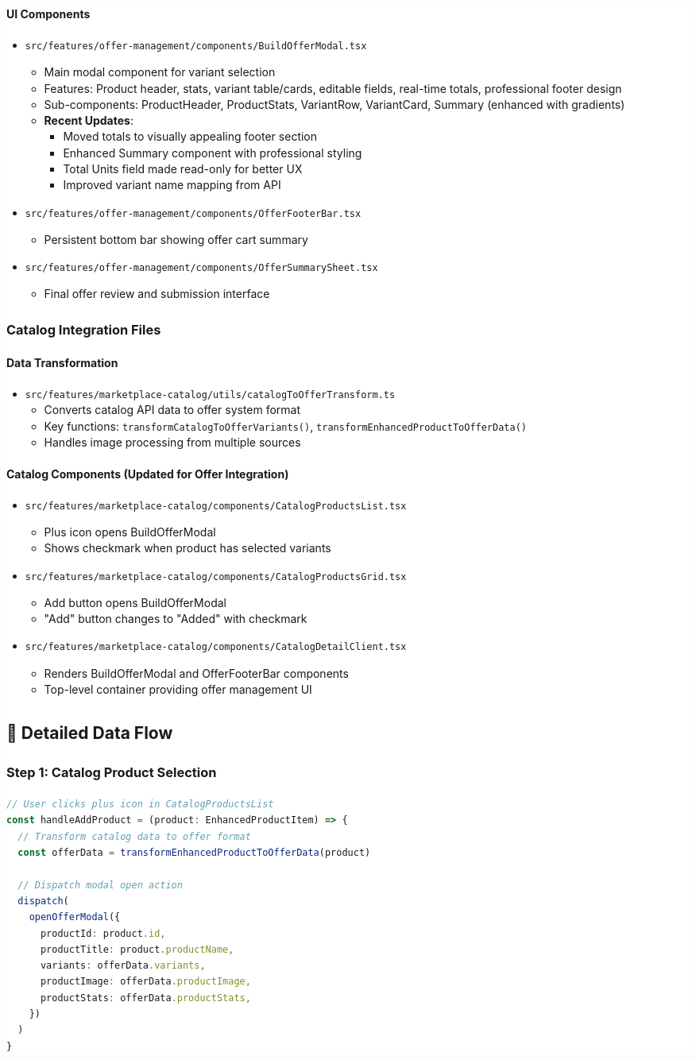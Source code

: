 #### **UI Components**

- `src/features/offer-management/components/BuildOfferModal.tsx`

  - Main modal component for variant selection
  - Features: Product header, stats, variant table/cards, editable fields, real-time totals, professional footer design
  - Sub-components: ProductHeader, ProductStats, VariantRow, VariantCard, Summary (enhanced with gradients)
  - **Recent Updates**:
    - Moved totals to visually appealing footer section
    - Enhanced Summary component with professional styling
    - Total Units field made read-only for better UX
    - Improved variant name mapping from API

- `src/features/offer-management/components/OfferFooterBar.tsx`

  - Persistent bottom bar showing offer cart summary

- `src/features/offer-management/components/OfferSummarySheet.tsx`
  - Final offer review and submission interface

### **Catalog Integration Files**

#### **Data Transformation**

- `src/features/marketplace-catalog/utils/catalogToOfferTransform.ts`
  - Converts catalog API data to offer system format
  - Key functions: `transformCatalogToOfferVariants()`, `transformEnhancedProductToOfferData()`
  - Handles image processing from multiple sources

#### **Catalog Components (Updated for Offer Integration)**

- `src/features/marketplace-catalog/components/CatalogProductsList.tsx`

  - Plus icon opens BuildOfferModal
  - Shows checkmark when product has selected variants

- `src/features/marketplace-catalog/components/CatalogProductsGrid.tsx`

  - Add button opens BuildOfferModal
  - "Add" button changes to "Added" with checkmark

- `src/features/marketplace-catalog/components/CatalogDetailClient.tsx`
  - Renders BuildOfferModal and OfferFooterBar components
  - Top-level container providing offer management UI

## 🔄 **Detailed Data Flow**

### **Step 1: Catalog Product Selection**

```typescript
// User clicks plus icon in CatalogProductsList
const handleAddProduct = (product: EnhancedProductItem) => {
  // Transform catalog data to offer format
  const offerData = transformEnhancedProductToOfferData(product)

  // Dispatch modal open action
  dispatch(
    openOfferModal({
      productId: product.id,
      productTitle: product.productName,
      variants: offerData.variants,
      productImage: offerData.productImage,
      productStats: offerData.productStats,
    })
  )
}
```